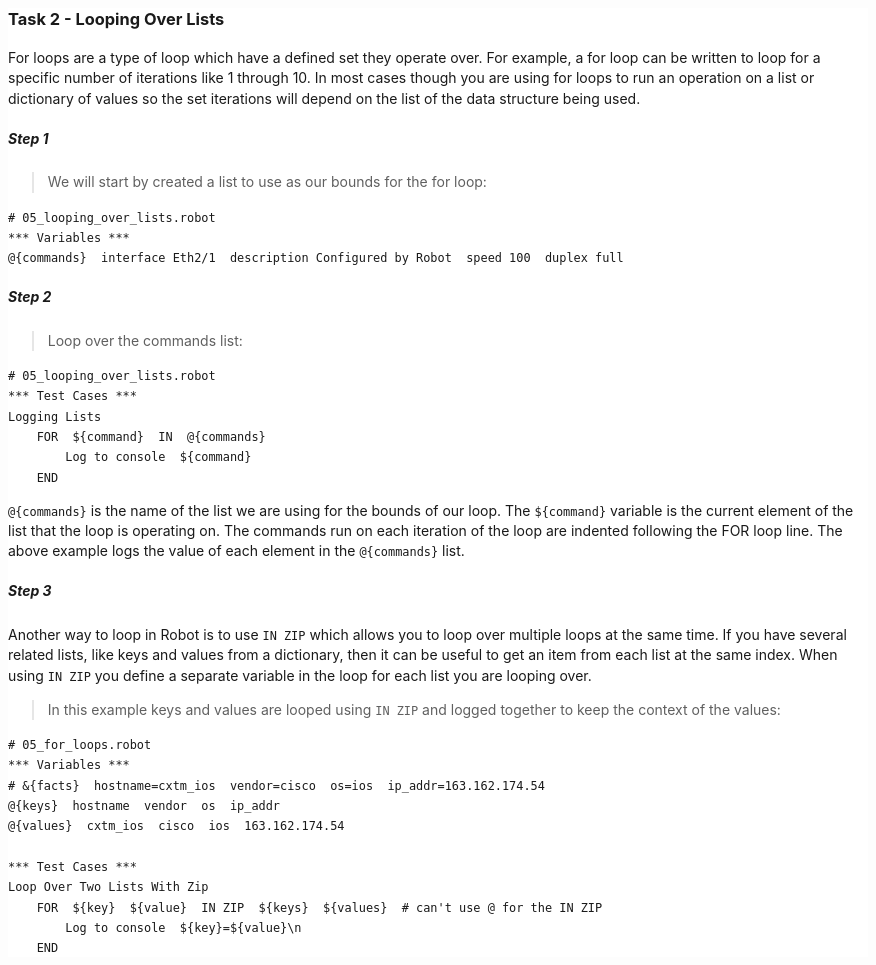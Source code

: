 

### Task 2 - Looping Over Lists

For loops are a type of loop which have a defined set they operate over. For example, a for loop can be written to loop for a specific number of iterations like 1 through 10. In most cases though you are using for loops to run an operation on a list or dictionary of values so the set iterations will depend on the list of the data structure being used.



##### Step 1

> We will start by created a list to use as our bounds for the for loop:

```
# 05_looping_over_lists.robot
*** Variables ***
@{commands}  interface Eth2/1  description Configured by Robot  speed 100  duplex full
```



##### Step 2

> Loop over the commands list:

```
# 05_looping_over_lists.robot
*** Test Cases ***
Logging Lists
    FOR  ${command}  IN  @{commands}
        Log to console  ${command}
    END
```

`@{commands}` is the name of the list we are using for the bounds of our loop. The `${command}` variable is the current element of the list that the loop is operating on. The commands run on each iteration of the loop are indented following the FOR loop line. The above example logs the value of each element in the `@{commands}` list.



##### Step 3

Another way to loop in Robot is to use `IN ZIP` which allows you to loop over multiple loops at the same time. If you have several related lists, like keys and values from a dictionary, then it can be useful to get an item from each list at the same index. When using `IN ZIP` you define a separate variable in the loop for each list you are looping over.

> In this example keys and values are looped using `IN ZIP` and logged together to keep the context of the values:

```
# 05_for_loops.robot
*** Variables ***
# &{facts}  hostname=cxtm_ios  vendor=cisco  os=ios  ip_addr=163.162.174.54
@{keys}  hostname  vendor  os  ip_addr
@{values}  cxtm_ios  cisco  ios  163.162.174.54

*** Test Cases ***
Loop Over Two Lists With Zip
    FOR  ${key}  ${value}  IN ZIP  ${keys}  ${values}  # can't use @ for the IN ZIP
        Log to console  ${key}=${value}\n
    END
```
